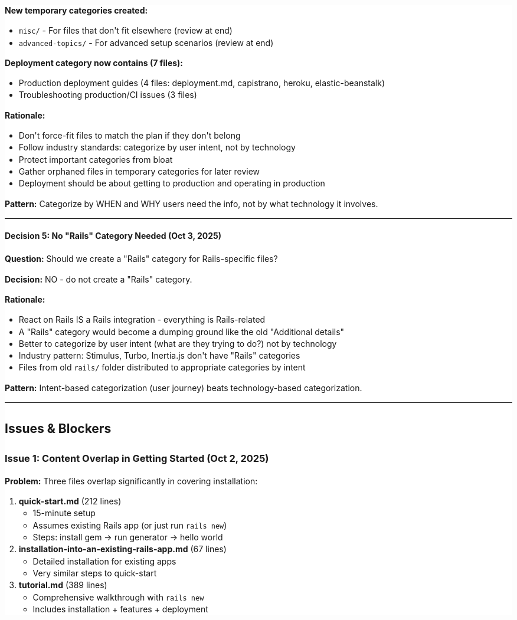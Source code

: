 **New temporary categories created:**

- `misc/` - For files that don't fit elsewhere (review at end)
- `advanced-topics/` - For advanced setup scenarios (review at end)

**Deployment category now contains (7 files):**

- Production deployment guides (4 files: deployment.md, capistrano, heroku, elastic-beanstalk)
- Troubleshooting production/CI issues (3 files)

**Rationale:**

- Don't force-fit files to match the plan if they don't belong
- Follow industry standards: categorize by user intent, not by technology
- Protect important categories from bloat
- Gather orphaned files in temporary categories for later review
- Deployment should be about getting to production and operating in production

**Pattern:** Categorize by WHEN and WHY users need the info, not by what technology it involves.

---

#### Decision 5: No "Rails" Category Needed (Oct 3, 2025)

**Question:** Should we create a "Rails" category for Rails-specific files?

**Decision:** NO - do not create a "Rails" category.

**Rationale:**

- React on Rails IS a Rails integration - everything is Rails-related
- A "Rails" category would become a dumping ground like the old "Additional details"
- Better to categorize by user intent (what are they trying to do?) not by technology
- Industry pattern: Stimulus, Turbo, Inertia.js don't have "Rails" categories
- Files from old `rails/` folder distributed to appropriate categories by intent

**Pattern:** Intent-based categorization (user journey) beats technology-based categorization.

---

## Issues & Blockers

### Issue 1: Content Overlap in Getting Started (Oct 2, 2025)

**Problem:** Three files overlap significantly in covering installation:

1. **quick-start.md** (212 lines)
   - 15-minute setup
   - Assumes existing Rails app (or just run `rails new`)
   - Steps: install gem → run generator → hello world
2. **installation-into-an-existing-rails-app.md** (67 lines)
   - Detailed installation for existing apps
   - Very similar steps to quick-start
3. **tutorial.md** (389 lines)
   - Comprehensive walkthrough with `rails new`
   - Includes installation + features + deployment
